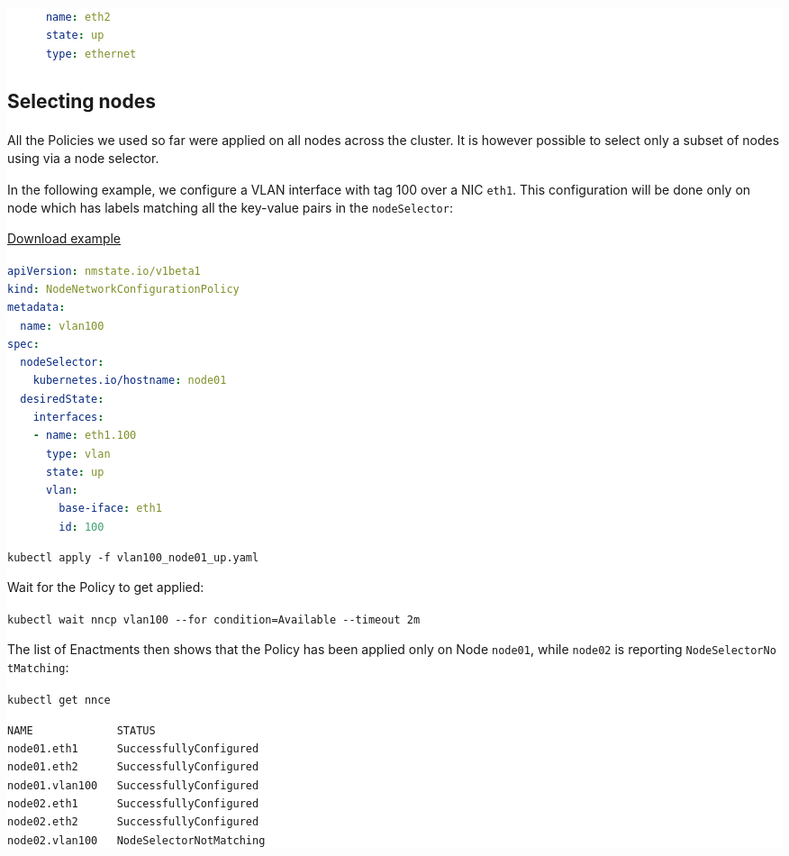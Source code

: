 ```yaml
      name: eth2
      state: up
      type: ethernet
```

## Selecting nodes

All the Policies we used so far were applied on all nodes across the cluster. It
is however possible to select only a subset of nodes using via a node selector.

In the following example, we configure a VLAN interface with tag 100 over a NIC
`eth1`. This configuration will be done only on node which has labels matching
all the key-value pairs in the `nodeSelector`:



[Download example](user-guide/vlan100_node01_up.yaml)

```yaml
apiVersion: nmstate.io/v1beta1
kind: NodeNetworkConfigurationPolicy
metadata:
  name: vlan100
spec:
  nodeSelector:
    kubernetes.io/hostname: node01
  desiredState:
    interfaces:
    - name: eth1.100
      type: vlan
      state: up
      vlan:
        base-iface: eth1
        id: 100
```

```shell
kubectl apply -f vlan100_node01_up.yaml
```

Wait for the Policy to get applied:

```shell
kubectl wait nncp vlan100 --for condition=Available --timeout 2m
```

The list of Enactments then shows that the Policy has been applied only on
Node `node01`, while `node02` is reporting `NodeSelectorNotMatching`:

```shell
kubectl get nnce
```

```
NAME             STATUS
node01.eth1      SuccessfullyConfigured
node01.eth2      SuccessfullyConfigured
node01.vlan100   SuccessfullyConfigured
node02.eth1      SuccessfullyConfigured
node02.eth2      SuccessfullyConfigured
node02.vlan100   NodeSelectorNotMatching
```
